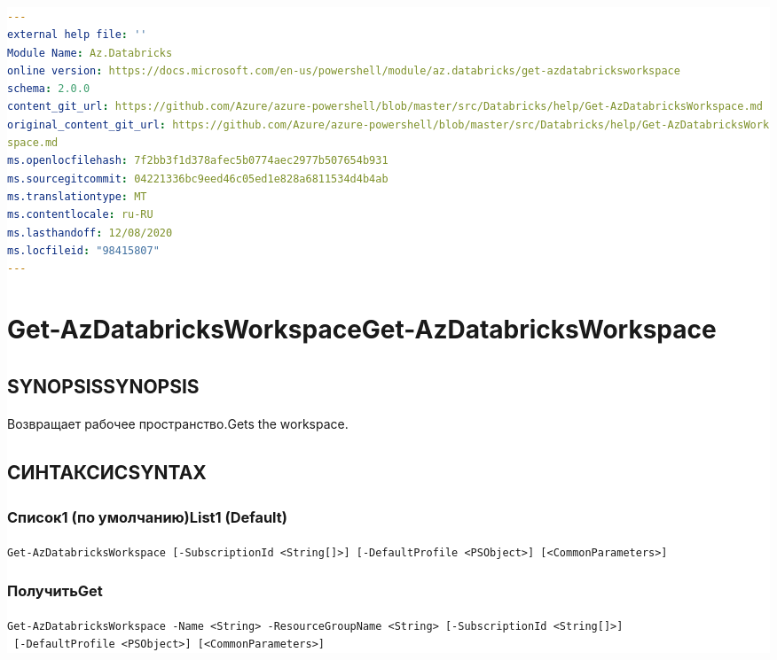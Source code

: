```yaml
---
external help file: ''
Module Name: Az.Databricks
online version: https://docs.microsoft.com/en-us/powershell/module/az.databricks/get-azdatabricksworkspace
schema: 2.0.0
content_git_url: https://github.com/Azure/azure-powershell/blob/master/src/Databricks/help/Get-AzDatabricksWorkspace.md
original_content_git_url: https://github.com/Azure/azure-powershell/blob/master/src/Databricks/help/Get-AzDatabricksWorkspace.md
ms.openlocfilehash: 7f2bb3f1d378afec5b0774aec2977b507654b931
ms.sourcegitcommit: 04221336bc9eed46c05ed1e828a6811534d4b4ab
ms.translationtype: MT
ms.contentlocale: ru-RU
ms.lasthandoff: 12/08/2020
ms.locfileid: "98415807"
---
```

# <span data-ttu-id="0a8c5-101">Get-AzDatabricksWorkspace</span><span class="sxs-lookup"><span data-stu-id="0a8c5-101">Get-AzDatabricksWorkspace</span></span>

## <span data-ttu-id="0a8c5-102">SYNOPSIS</span><span class="sxs-lookup"><span data-stu-id="0a8c5-102">SYNOPSIS</span></span>
<span data-ttu-id="0a8c5-103">Возвращает рабочее пространство.</span><span class="sxs-lookup"><span data-stu-id="0a8c5-103">Gets the workspace.</span></span>

## <span data-ttu-id="0a8c5-104">СИНТАКСИС</span><span class="sxs-lookup"><span data-stu-id="0a8c5-104">SYNTAX</span></span>

### <span data-ttu-id="0a8c5-105">Список1 (по умолчанию)</span><span class="sxs-lookup"><span data-stu-id="0a8c5-105">List1 (Default)</span></span>
```
Get-AzDatabricksWorkspace [-SubscriptionId <String[]>] [-DefaultProfile <PSObject>] [<CommonParameters>]
```

### <span data-ttu-id="0a8c5-106">Получить</span><span class="sxs-lookup"><span data-stu-id="0a8c5-106">Get</span></span>
```
Get-AzDatabricksWorkspace -Name <String> -ResourceGroupName <String> [-SubscriptionId <String[]>]
 [-DefaultProfile <PSObject>] [<CommonParameters>]
```
